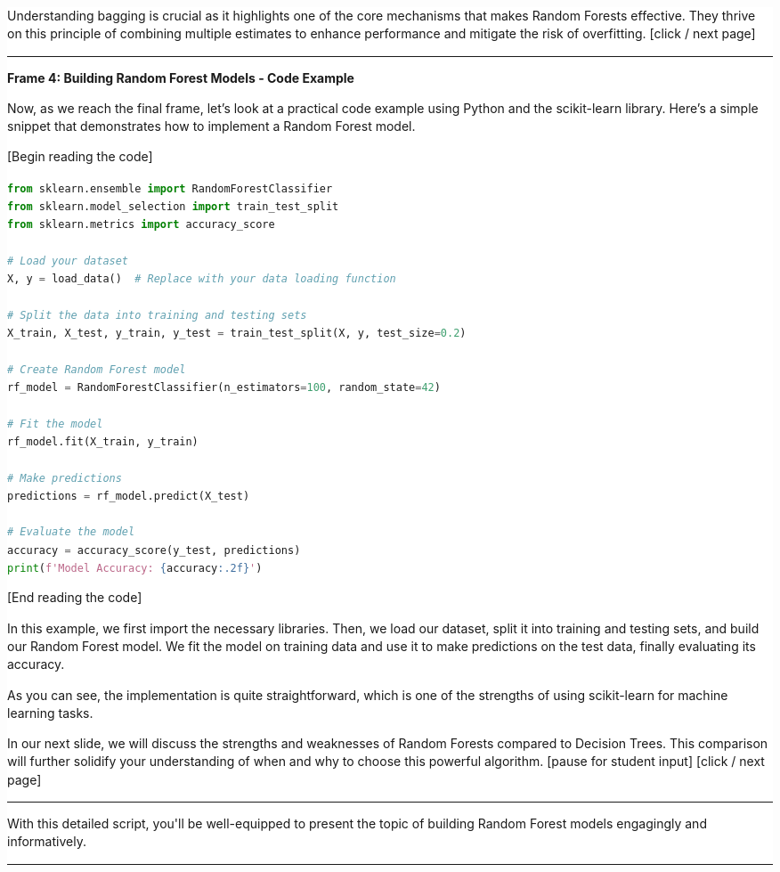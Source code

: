 Understanding bagging is crucial as it highlights one of the core mechanisms that makes Random Forests effective. They thrive on this principle of combining multiple estimates to enhance performance and mitigate the risk of overfitting. [click / next page]

---

**Frame 4: Building Random Forest Models - Code Example**

Now, as we reach the final frame, let’s look at a practical code example using Python and the scikit-learn library. Here’s a simple snippet that demonstrates how to implement a Random Forest model.

[Begin reading the code]

```python
from sklearn.ensemble import RandomForestClassifier
from sklearn.model_selection import train_test_split
from sklearn.metrics import accuracy_score

# Load your dataset
X, y = load_data()  # Replace with your data loading function

# Split the data into training and testing sets
X_train, X_test, y_train, y_test = train_test_split(X, y, test_size=0.2)

# Create Random Forest model
rf_model = RandomForestClassifier(n_estimators=100, random_state=42)

# Fit the model
rf_model.fit(X_train, y_train)

# Make predictions
predictions = rf_model.predict(X_test)

# Evaluate the model
accuracy = accuracy_score(y_test, predictions)
print(f'Model Accuracy: {accuracy:.2f}')
```

[End reading the code]

In this example, we first import the necessary libraries. Then, we load our dataset, split it into training and testing sets, and build our Random Forest model. We fit the model on training data and use it to make predictions on the test data, finally evaluating its accuracy.

As you can see, the implementation is quite straightforward, which is one of the strengths of using scikit-learn for machine learning tasks. 

In our next slide, we will discuss the strengths and weaknesses of Random Forests compared to Decision Trees. This comparison will further solidify your understanding of when and why to choose this powerful algorithm. [pause for student input] [click / next page] 

--- 

With this detailed script, you'll be well-equipped to present the topic of building Random Forest models engagingly and informatively.

---